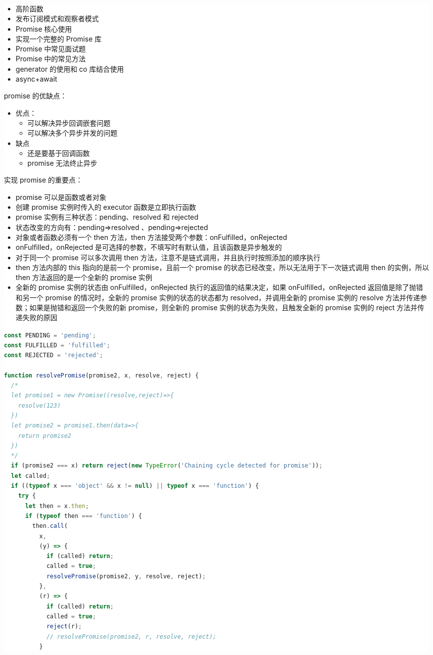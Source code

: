 - 高阶函数
- 发布订阅模式和观察者模式
- Promise 核心使用
- 实现一个完整的 Promise 库
- Promise 中常见面试题
- Promise 中的常见方法
- generator 的使用和 co 库结合使用
- async+await

promise 的优缺点：

- 优点：
  - 可以解决异步回调嵌套问题
  - 可以解决多个异步并发的问题
- 缺点
  - 还是要基于回调函数
  - promise 无法终止异步

实现 promise 的重要点：

- promise 可以是函数或者对象
- 创建 promise 实例时传入的 executor 函数是立即执行函数
- promise 实例有三种状态：pending、resolved 和 rejected
- 状态改变的方向有：pending=>resolved 、pending=>rejected
- 对象或者函数必须有一个 then 方法，then 方法接受两个参数：onFulfilled，onRejected
- onFulfilled，onRejected 是可选择的参数，不填写时有默认值，且该函数是异步触发的
- 对于同一个 promise 可以多次调用 then 方法，注意不是链式调用，并且执行时按照添加的顺序执行
- then 方法内部的 this 指向的是前一个 promise，且前一个 promise 的状态已经改变，所以无法用于下一次链式调用 then 的实例，所以 then 方法返回的是一个全新的 promise 实例
- 全新的 promise 实例的状态由 onFulfilled，onRejected 执行的返回值的结果决定，如果 onFulfilled，onRejected 返回值是除了抛错和另一个 promise 的情况时，全新的 promise 实例的状态的状态都为 resolved，并调用全新的 promise 实例的 resolve 方法并传递参数；如果是抛错和返回一个失败的新 promise，则全新的 promise 实例的状态为失败，且触发全新的 promise 实例的 reject 方法并传递失败的原因

```js
const PENDING = 'pending';
const FULFILLED = 'fulfilled';
const REJECTED = 'rejected';

function resolvePromise(promise2, x, resolve, reject) {
  /*
  let promise1 = new Promise((resolve,reject)=>{
    resolve(123)  
  })
  let promise2 = promise1.then(data=>{
    return promise2
  })
  */
  if (promise2 === x) return reject(new TypeError('Chaining cycle detected for promise'));
  let called;
  if ((typeof x === 'object' && x != null) || typeof x === 'function') {
    try {
      let then = x.then;
      if (typeof then === 'function') {
        then.call(
          x,
          (y) => {
            if (called) return;
            called = true;
            resolvePromise(promise2, y, resolve, reject);
          },
          (r) => {
            if (called) return;
            called = true;
            reject(r);
            // resolvePromise(promise2, r, resolve, reject);
          }
```